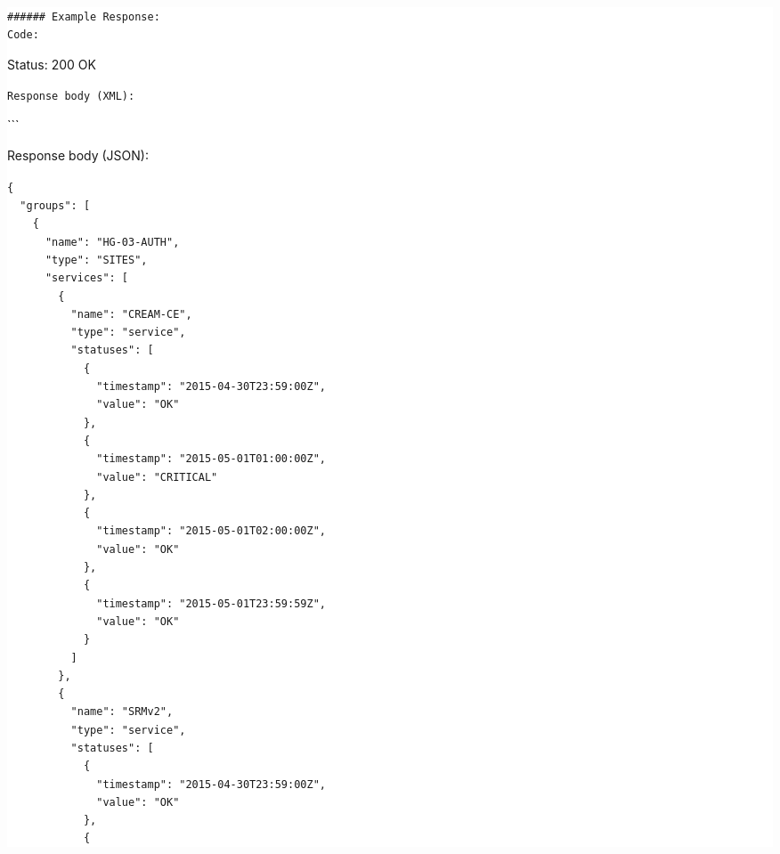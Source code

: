 ```
###### Example Response:
Code:
```
Status: 200 OK
```
Response body (XML):
```
<root>
	<group name="HG-03-AUTH" type="SITES">
		<group name="CREAM-CE" type="service">
			<status timestamp="2015-04-30T23:59:00Z" status="OK"></status>
			<status timestamp="2015-05-01T01:00:00Z" status="CRITICAL"></status>
			<status timestamp="2015-05-01T02:00:00Z" status="OK"></status>
			<status timestamp="2015-05-01T23:59:59Z" status="OK"></status>
		</group>
		<group name="SRMv2" type="service">
			<status timestamp="2015-04-30T23:59:00Z" status="OK"></status>
			<status timestamp="2015-05-01T01:00:00Z" status="CRITICAL"></status>
			<status timestamp="2015-05-01T02:00:00Z" status="OK"></status>
			<status timestamp="2015-05-01T23:59:59Z" status="OK"></status>
		</group>
	</group>
</root>
```

Response body (JSON):
```
{
  "groups": [
    {
      "name": "HG-03-AUTH",
      "type": "SITES",
      "services": [
        {
          "name": "CREAM-CE",
          "type": "service",
          "statuses": [
            {
              "timestamp": "2015-04-30T23:59:00Z",
              "value": "OK"
            },
            {
              "timestamp": "2015-05-01T01:00:00Z",
              "value": "CRITICAL"
            },
            {
              "timestamp": "2015-05-01T02:00:00Z",
              "value": "OK"
            },
            {
              "timestamp": "2015-05-01T23:59:59Z",
              "value": "OK"
            }
          ]
        },
        {
          "name": "SRMv2",
          "type": "service",
          "statuses": [
            {
              "timestamp": "2015-04-30T23:59:00Z",
              "value": "OK"
            },
            {